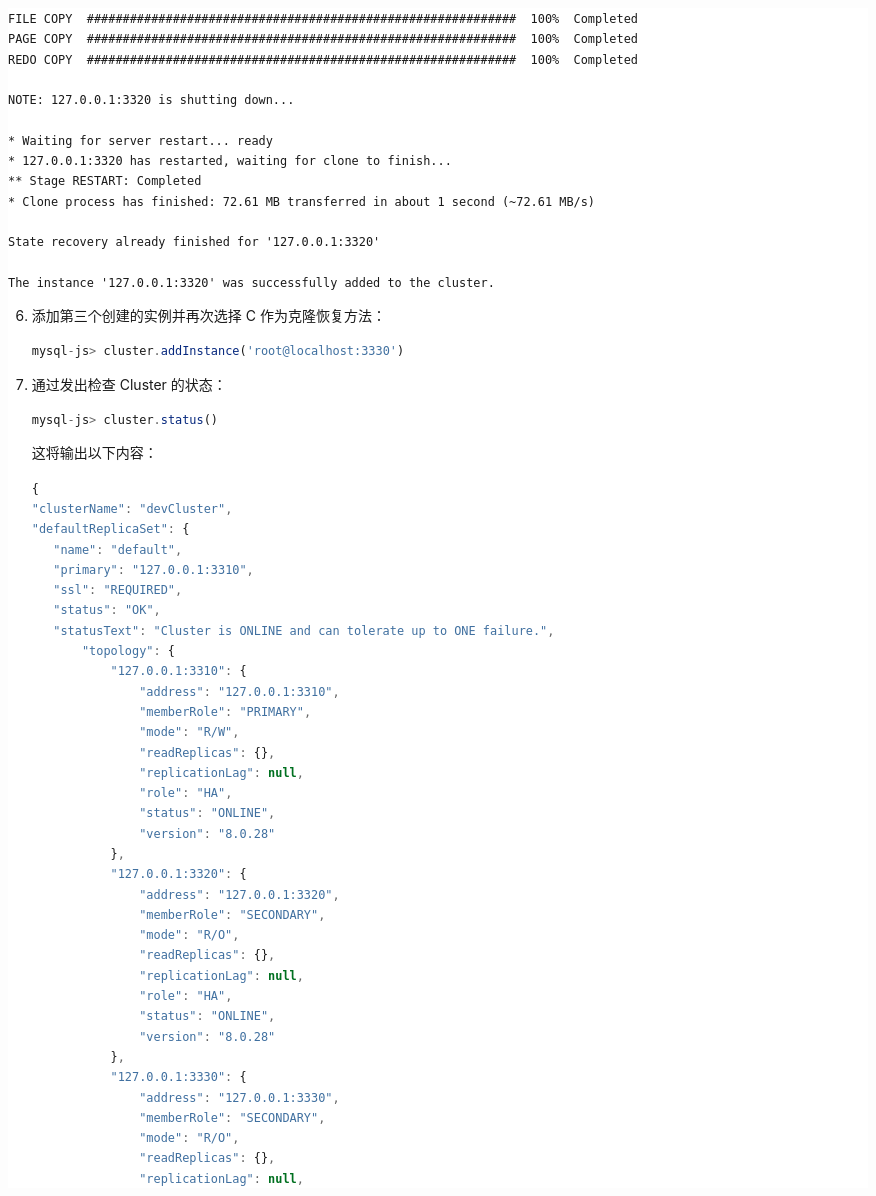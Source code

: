    ```
   FILE COPY  ############################################################  100%  Completed
   PAGE COPY  ############################################################  100%  Completed
   REDO COPY  ############################################################  100%  Completed
   
   NOTE: 127.0.0.1:3320 is shutting down...
   
   * Waiting for server restart... ready
   * 127.0.0.1:3320 has restarted, waiting for clone to finish...
   ** Stage RESTART: Completed
   * Clone process has finished: 72.61 MB transferred in about 1 second (~72.61 MB/s)
   
   State recovery already finished for '127.0.0.1:3320'
   
   The instance '127.0.0.1:3320' was successfully added to the cluster.
   ```

6. 添加第三个创建的实例并再次选择 C 作为克隆恢复方法：

    ```javascript
    mysql-js> cluster.addInstance('root@localhost:3330')
    ```

7. 通过发出检查 Cluster 的状态：

    ```javascript
    mysql-js> cluster.status()
    ```

    这将输出以下内容：

    ```js
    {
    "clusterName": "devCluster",
    "defaultReplicaSet": {
       "name": "default",
       "primary": "127.0.0.1:3310",
       "ssl": "REQUIRED",
       "status": "OK",
       "statusText": "Cluster is ONLINE and can tolerate up to ONE failure.",
           "topology": {
               "127.0.0.1:3310": {
                   "address": "127.0.0.1:3310",
                   "memberRole": "PRIMARY",
                   "mode": "R/W",
                   "readReplicas": {},
                   "replicationLag": null,
                   "role": "HA",
                   "status": "ONLINE",
                   "version": "8.0.28"
               },
               "127.0.0.1:3320": {
                   "address": "127.0.0.1:3320",
                   "memberRole": "SECONDARY",
                   "mode": "R/O",
                   "readReplicas": {},
                   "replicationLag": null,
                   "role": "HA",
                   "status": "ONLINE",
                   "version": "8.0.28"
               },
               "127.0.0.1:3330": {
                   "address": "127.0.0.1:3330",
                   "memberRole": "SECONDARY",
                   "mode": "R/O",
                   "readReplicas": {},
                   "replicationLag": null,